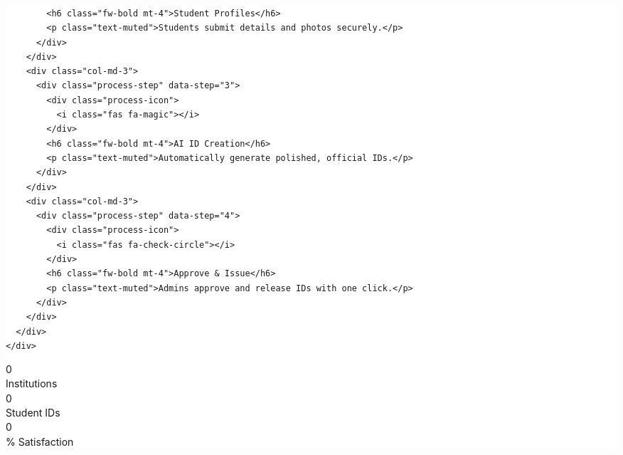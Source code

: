             <h6 class="fw-bold mt-4">Student Profiles</h6>
            <p class="text-muted">Students submit details and photos securely.</p>
          </div>
        </div>
        <div class="col-md-3">
          <div class="process-step" data-step="3">
            <div class="process-icon">
              <i class="fas fa-magic"></i>
            </div>
            <h6 class="fw-bold mt-4">AI ID Creation</h6>
            <p class="text-muted">Automatically generate polished, official IDs.</p>
          </div>
        </div>
        <div class="col-md-3">
          <div class="process-step" data-step="4">
            <div class="process-icon">
              <i class="fas fa-check-circle"></i>
            </div>
            <h6 class="fw-bold mt-4">Approve & Issue</h6>
            <p class="text-muted">Admins approve and release IDs with one click.</p>
          </div>
        </div>
      </div>
    </div>
  </div>
</section>


<section class="py-5 bg-primary text-white">
  <div class="container">
    <div class="row text-center">
      <div class="col-md-4 mb-4 mb-md-0">
        <div class="counter-item">
          <div class="counter-number" data-count="500">0</div>
          <div class="counter-text">Institutions</div>
        </div>
      </div>
      <div class="col-md-4 mb-4 mb-md-0">
        <div class="counter-item">
          <div class="counter-number" data-count="250000">0</div>
          <div class="counter-text">Student IDs</div>
        </div>
      </div>
      <div class="col-md-4">
        <div class="counter-item">
          <div class="counter-number" data-count="98">0</div>
          <div class="counter-text">% Satisfaction</div>
        </div>
      </div>
    </div>
  </div>
</section>
